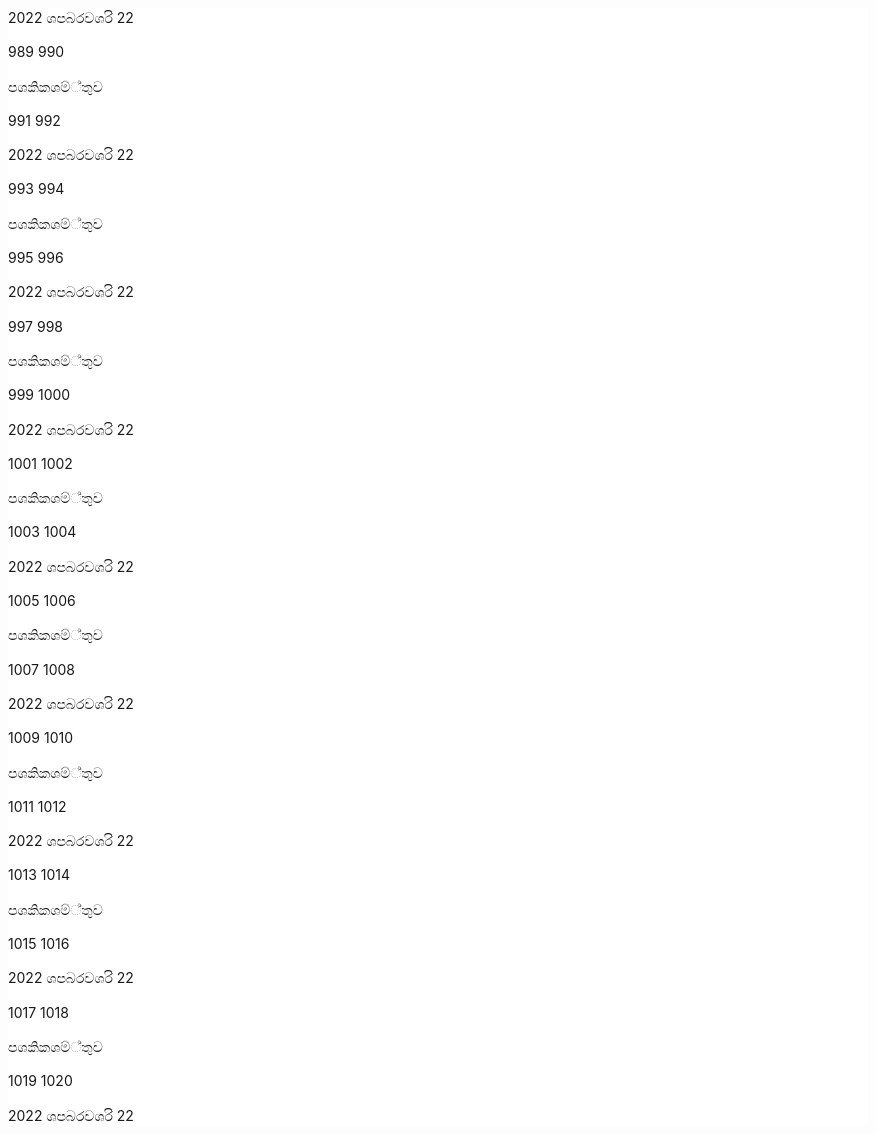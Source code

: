 2022 ශපබරවශරි 22

989 990

පශකිකශම්්තුව

991 992

2022 ශපබරවශරි 22

993 994

පශකිකශම්්තුව

995 996

2022 ශපබරවශරි 22

997 998

පශකිකශම්්තුව

999 1000

2022 ශපබරවශරි 22

1001 1002

පශකිකශම්්තුව

1003 1004

2022 ශපබරවශරි 22

1005 1006

පශකිකශම්්තුව

1007 1008

2022 ශපබරවශරි 22

1009 1010

පශකිකශම්්තුව

1011 1012

2022 ශපබරවශරි 22

1013 1014

පශකිකශම්්තුව

1015 1016

2022 ශපබරවශරි 22

1017 1018

පශකිකශම්්තුව

1019 1020

2022 ශපබරවශරි 22
